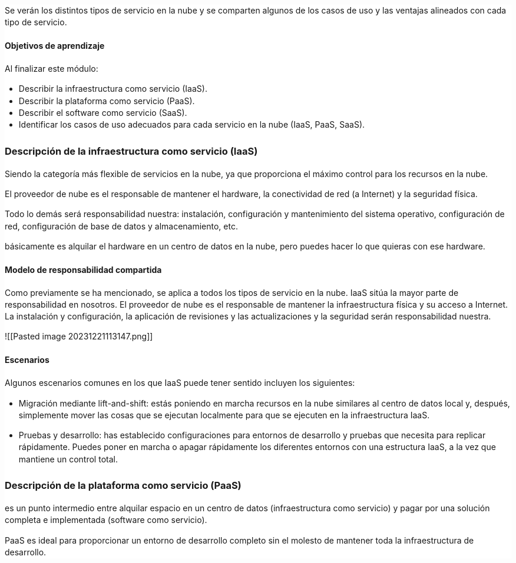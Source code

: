 Se verán los distintos tipos de servicio en la nube y se comparten algunos de los casos de uso y las ventajas alineados con cada tipo de servicio.

#### Objetivos de aprendizaje

Al finalizar este módulo:

- Describir la infraestructura como servicio (IaaS).
- Describir la plataforma como servicio (PaaS).
- Describir el software como servicio (SaaS).
- Identificar los casos de uso adecuados para cada servicio en la nube (IaaS, PaaS, SaaS).

### Descripción de la infraestructura como servicio (IaaS)

Siendo la categoría más flexible de servicios en la nube, ya que proporciona el máximo control para los recursos en la nube.

El proveedor de nube es el responsable de mantener el hardware, la conectividad de red (a Internet) y la seguridad física.

Todo lo demás será responsabilidad nuestra: instalación, configuración y mantenimiento del sistema operativo, configuración de red, configuración de base de datos y almacenamiento, etc.

básicamente es alquilar el hardware en un centro de datos en la nube, pero puedes hacer lo que quieras con ese hardware.

#### Modelo de responsabilidad compartida

Como previamente se ha mencionado, se aplica a todos los tipos de servicio en la nube. IaaS sitúa la mayor parte de responsabilidad en nosotros. El proveedor de nube es el responsable de mantener la infraestructura física y su acceso a Internet. La instalación y configuración, la aplicación de revisiones y las actualizaciones y la seguridad serán responsabilidad nuestra.

![[Pasted image 20231221113147.png]]


#### Escenarios

Algunos escenarios comunes en los que IaaS puede tener sentido incluyen los siguientes:

- Migración mediante lift-and-shift: estás poniendo en marcha recursos en la nube similares al centro de datos local y, después, simplemente mover las cosas que se ejecutan localmente para que se ejecuten en la infraestructura IaaS.

- Pruebas y desarrollo: has establecido configuraciones para entornos de desarrollo y pruebas que necesita para replicar rápidamente. Puedes poner en marcha o apagar rápidamente los diferentes entornos con una estructura IaaS, a la vez que mantiene un control total.


### Descripción de la plataforma como servicio (PaaS)

es un punto intermedio entre alquilar espacio en un centro de datos (infraestructura como servicio) y pagar por una solución completa e implementada (software como servicio).

PaaS es ideal para proporcionar un entorno de desarrollo completo sin el molesto de mantener toda la infraestructura de desarrollo.
